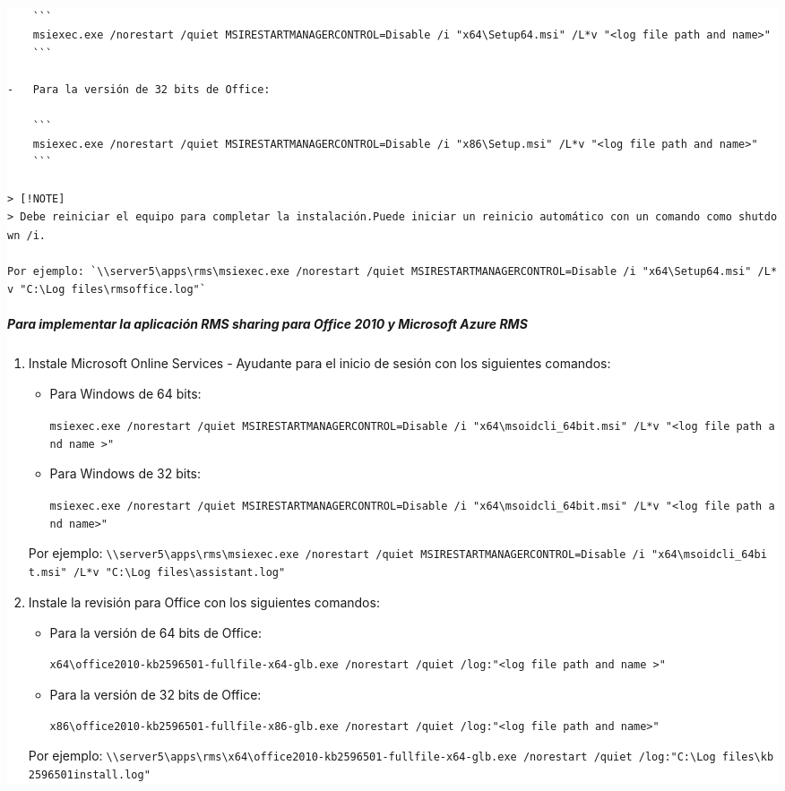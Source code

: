         ```
        msiexec.exe /norestart /quiet MSIRESTARTMANAGERCONTROL=Disable /i "x64\Setup64.msi" /L*v "<log file path and name>"
        ```

    -   Para la versión de 32 bits de Office:

        ```
        msiexec.exe /norestart /quiet MSIRESTARTMANAGERCONTROL=Disable /i "x86\Setup.msi" /L*v "<log file path and name>"
        ```

    > [!NOTE]
    > Debe reiniciar el equipo para completar la instalación.Puede iniciar un reinicio automático con un comando como shutdown /i.

    Por ejemplo: `\\server5\apps\rms\msiexec.exe /norestart /quiet MSIRESTARTMANAGERCONTROL=Disable /i "x64\Setup64.msi" /L*v "C:\Log files\rmsoffice.log"`

##### Para implementar la aplicación RMS sharing para Office 2010 y Microsoft Azure RMS

1.  Instale Microsoft Online Services - Ayudante para el inicio de sesión con los siguientes comandos:

    -   Para Windows de 64 bits:

        ```
        msiexec.exe /norestart /quiet MSIRESTARTMANAGERCONTROL=Disable /i "x64\msoidcli_64bit.msi" /L*v "<log file path and name >"
        ```

    -   Para Windows de 32 bits:

        ```
        msiexec.exe /norestart /quiet MSIRESTARTMANAGERCONTROL=Disable /i "x64\msoidcli_64bit.msi" /L*v "<log file path and name>"
        ```

    Por ejemplo: `\\server5\apps\rms\msiexec.exe /norestart /quiet MSIRESTARTMANAGERCONTROL=Disable /i "x64\msoidcli_64bit.msi" /L*v "C:\Log files\assistant.log"`

2.  Instale la revisión para Office con los siguientes comandos:

    -   Para la versión de 64 bits de Office:

        ```
        x64\office2010-kb2596501-fullfile-x64-glb.exe /norestart /quiet /log:"<log file path and name >"
        ```

    -   Para la versión de 32 bits de Office:

        ```
        x86\office2010-kb2596501-fullfile-x86-glb.exe /norestart /quiet /log:"<log file path and name>"
        ```

    Por ejemplo: `\\server5\apps\rms\x64\office2010-kb2596501-fullfile-x64-glb.exe /norestart /quiet /log:"C:\Log files\kb2596501install.log"`
